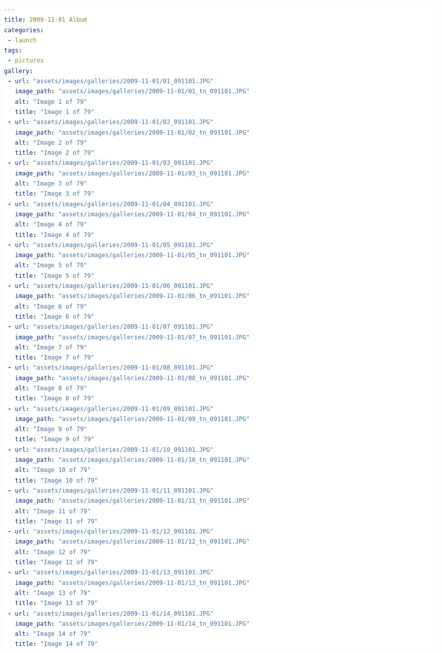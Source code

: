 ```yaml
---
title: 2009-11-01 Album
categories:
 - launch
tags:
 - pictures
gallery:
 - url: "assets/images/galleries/2009-11-01/01_091101.JPG"
   image_path: "assets/images/galleries/2009-11-01/01_tn_091101.JPG"
   alt: "Image 1 of 79"
   title: "Image 1 of 79"
 - url: "assets/images/galleries/2009-11-01/02_091101.JPG"
   image_path: "assets/images/galleries/2009-11-01/02_tn_091101.JPG"
   alt: "Image 2 of 79"
   title: "Image 2 of 79"
 - url: "assets/images/galleries/2009-11-01/03_091101.JPG"
   image_path: "assets/images/galleries/2009-11-01/03_tn_091101.JPG"
   alt: "Image 3 of 79"
   title: "Image 3 of 79"
 - url: "assets/images/galleries/2009-11-01/04_091101.JPG"
   image_path: "assets/images/galleries/2009-11-01/04_tn_091101.JPG"
   alt: "Image 4 of 79"
   title: "Image 4 of 79"
 - url: "assets/images/galleries/2009-11-01/05_091101.JPG"
   image_path: "assets/images/galleries/2009-11-01/05_tn_091101.JPG"
   alt: "Image 5 of 79"
   title: "Image 5 of 79"
 - url: "assets/images/galleries/2009-11-01/06_091101.JPG"
   image_path: "assets/images/galleries/2009-11-01/06_tn_091101.JPG"
   alt: "Image 6 of 79"
   title: "Image 6 of 79"
 - url: "assets/images/galleries/2009-11-01/07_091101.JPG"
   image_path: "assets/images/galleries/2009-11-01/07_tn_091101.JPG"
   alt: "Image 7 of 79"
   title: "Image 7 of 79"
 - url: "assets/images/galleries/2009-11-01/08_091101.JPG"
   image_path: "assets/images/galleries/2009-11-01/08_tn_091101.JPG"
   alt: "Image 8 of 79"
   title: "Image 8 of 79"
 - url: "assets/images/galleries/2009-11-01/09_091101.JPG"
   image_path: "assets/images/galleries/2009-11-01/09_tn_091101.JPG"
   alt: "Image 9 of 79"
   title: "Image 9 of 79"
 - url: "assets/images/galleries/2009-11-01/10_091101.JPG"
   image_path: "assets/images/galleries/2009-11-01/10_tn_091101.JPG"
   alt: "Image 10 of 79"
   title: "Image 10 of 79"
 - url: "assets/images/galleries/2009-11-01/11_091101.JPG"
   image_path: "assets/images/galleries/2009-11-01/11_tn_091101.JPG"
   alt: "Image 11 of 79"
   title: "Image 11 of 79"
 - url: "assets/images/galleries/2009-11-01/12_091101.JPG"
   image_path: "assets/images/galleries/2009-11-01/12_tn_091101.JPG"
   alt: "Image 12 of 79"
   title: "Image 12 of 79"
 - url: "assets/images/galleries/2009-11-01/13_091101.JPG"
   image_path: "assets/images/galleries/2009-11-01/13_tn_091101.JPG"
   alt: "Image 13 of 79"
   title: "Image 13 of 79"
 - url: "assets/images/galleries/2009-11-01/14_091101.JPG"
   image_path: "assets/images/galleries/2009-11-01/14_tn_091101.JPG"
   alt: "Image 14 of 79"
   title: "Image 14 of 79"
```